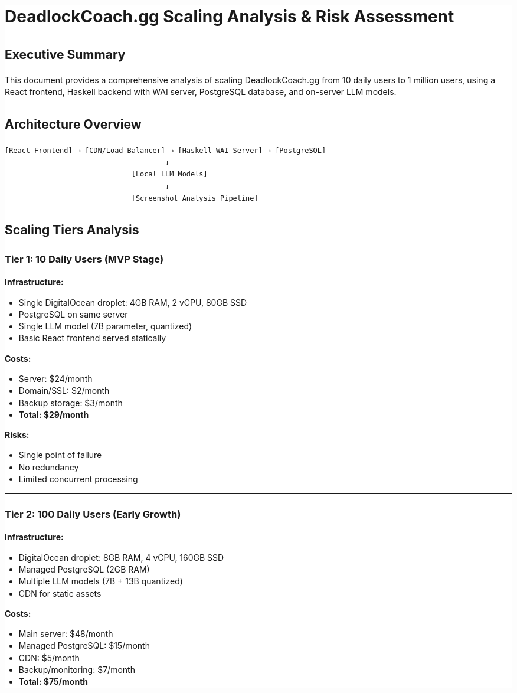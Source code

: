 # DeadlockCoach.gg Scaling Analysis & Risk Assessment

## Executive Summary

This document provides a comprehensive analysis of scaling DeadlockCoach.gg from 10 daily users to 1 million users, using a React frontend, Haskell backend with WAI server, PostgreSQL database, and on-server LLM models.

## Architecture Overview

```
[React Frontend] → [CDN/Load Balancer] → [Haskell WAI Server] → [PostgreSQL] 
                                      ↓
                              [Local LLM Models]
                                      ↓
                              [Screenshot Analysis Pipeline]
```

## Scaling Tiers Analysis

### Tier 1: 10 Daily Users (MVP Stage)
**Infrastructure:**
- Single DigitalOcean droplet: 4GB RAM, 2 vCPU, 80GB SSD
- PostgreSQL on same server
- Single LLM model (7B parameter, quantized)
- Basic React frontend served statically

**Costs:**
- Server: $24/month
- Domain/SSL: $2/month
- Backup storage: $3/month
- **Total: $29/month**

**Risks:**
- Single point of failure
- No redundancy
- Limited concurrent processing

---

### Tier 2: 100 Daily Users (Early Growth)
**Infrastructure:**
- DigitalOcean droplet: 8GB RAM, 4 vCPU, 160GB SSD
- Managed PostgreSQL (2GB RAM)
- Multiple LLM models (7B + 13B quantized)
- CDN for static assets

**Costs:**
- Main server: $48/month
- Managed PostgreSQL: $15/month
- CDN: $5/month
- Backup/monitoring: $7/month
- **Total: $75/month**
